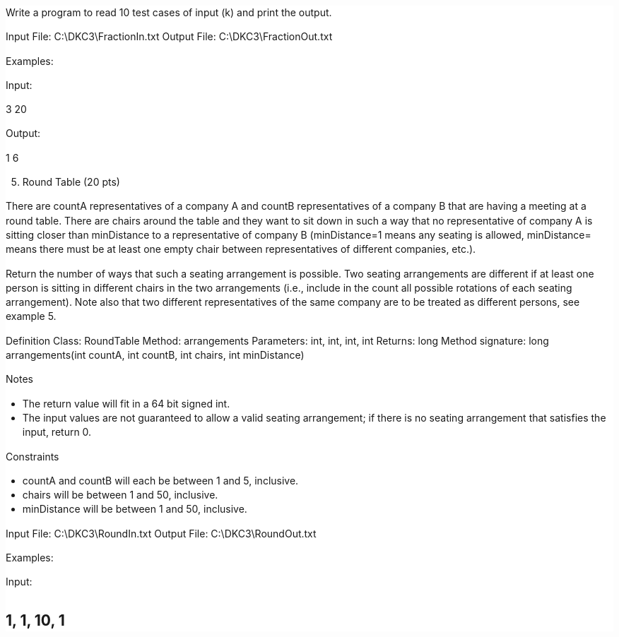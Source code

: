 Write a program to read 10 test cases of input (k) and print the output.

Input File: C:\DKC3\FractionIn.txt
Output File: C:\DKC3\FractionOut.txt

Examples:

Input:

3
20

Output:

1
6


5. Round Table (20 pts)

There are countA representatives of a company A and countB representatives of a company B
that are having a meeting at a round table. There are chairs around the table and they want to
sit down in such a way that no representative of company A is sitting closer than minDistance to
a representative of company B (minDistance=1 means any seating is allowed, minDistance=
means there must be at least one empty chair between representatives of different companies,
etc.).

Return the number of ways that such a seating arrangement is possible. Two seating
arrangements are different if at least one person is sitting in different chairs in the two
arrangements (i.e., include in the count all possible rotations of each seating arrangement).
Note also that two different representatives of the same company are to be treated as different
persons, see example 5.

Definition
Class: RoundTable
Method: arrangements
Parameters: int, int, int, int
Returns: long
Method signature: long arrangements(int countA, int countB, int chairs, int minDistance)

Notes

- The return value will fit in a 64 bit signed int.
- The input values are not guaranteed to allow a valid seating arrangement; if there is no
    seating arrangement that satisfies the input, return 0.

Constraints

- countA and countB will each be between 1 and 5, inclusive.
- chairs will be between 1 and 50, inclusive.
- minDistance will be between 1 and 50, inclusive.

Input File: C:\DKC3\RoundIn.txt
Output File: C:\DKC3\RoundOut.txt

Examples:

Input:

## 1, 1, 10, 1
